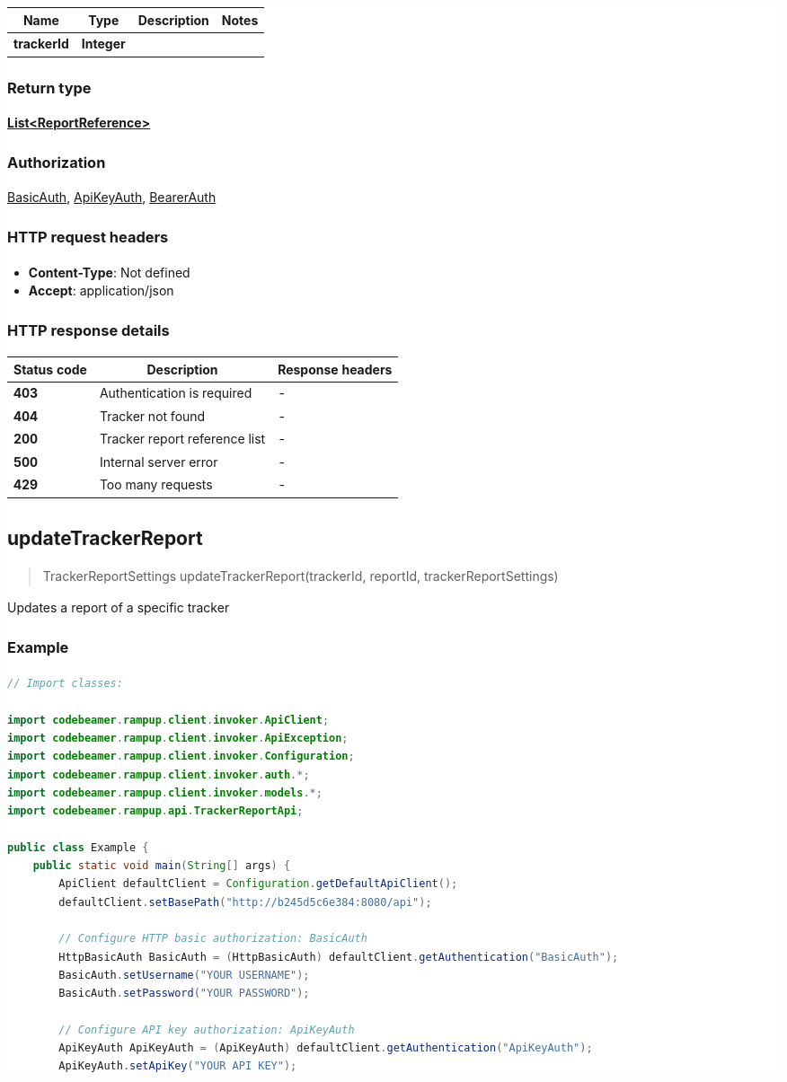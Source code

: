 
| Name | Type | Description  | Notes |
|------------- | ------------- | ------------- | -------------|
| **trackerId** | **Integer**|  | |

### Return type

[**List&lt;ReportReference&gt;**](ReportReference.md)

### Authorization

[BasicAuth](../README.md#BasicAuth), [ApiKeyAuth](../README.md#ApiKeyAuth), [BearerAuth](../README.md#BearerAuth)

### HTTP request headers

- **Content-Type**: Not defined
- **Accept**: application/json


### HTTP response details
| Status code | Description | Response headers |
|-------------|-------------|------------------|
| **403** | Authentication is required |  -  |
| **404** | Tracker not found |  -  |
| **200** | Tracker report reference list |  -  |
| **500** | Internal server error |  -  |
| **429** | Too many requests |  -  |


## updateTrackerReport

> TrackerReportSettings updateTrackerReport(trackerId, reportId, trackerReportSettings)

Updates a report of a specific tracker

### Example

```java
// Import classes:

import codebeamer.rampup.client.invoker.ApiClient;
import codebeamer.rampup.client.invoker.ApiException;
import codebeamer.rampup.client.invoker.Configuration;
import codebeamer.rampup.client.invoker.auth.*;
import codebeamer.rampup.client.invoker.models.*;
import codebeamer.rampup.api.TrackerReportApi;

public class Example {
    public static void main(String[] args) {
        ApiClient defaultClient = Configuration.getDefaultApiClient();
        defaultClient.setBasePath("http://b245d5c6e384:8080/api");

        // Configure HTTP basic authorization: BasicAuth
        HttpBasicAuth BasicAuth = (HttpBasicAuth) defaultClient.getAuthentication("BasicAuth");
        BasicAuth.setUsername("YOUR USERNAME");
        BasicAuth.setPassword("YOUR PASSWORD");

        // Configure API key authorization: ApiKeyAuth
        ApiKeyAuth ApiKeyAuth = (ApiKeyAuth) defaultClient.getAuthentication("ApiKeyAuth");
        ApiKeyAuth.setApiKey("YOUR API KEY");
```